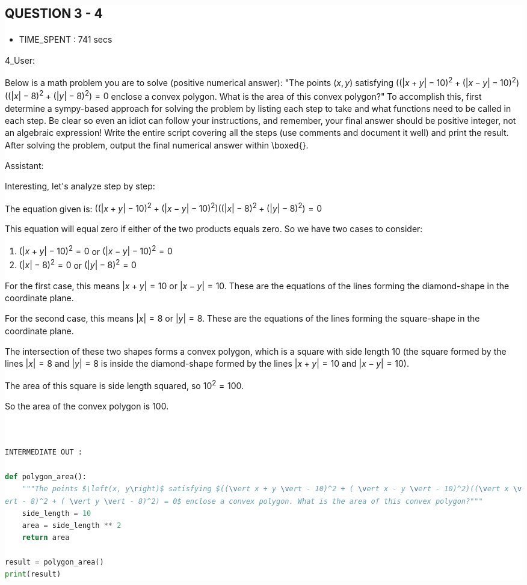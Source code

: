 

## QUESTION 3 - 4 
- TIME_SPENT : 741 secs

4_User:

Below is a math problem you are to solve (positive numerical answer):
"The points $\left(x, y\right)$ satisfying $((\vert x + y \vert - 10)^2 + ( \vert x - y \vert - 10)^2)((\vert x \vert - 8)^2 + ( \vert y \vert - 8)^2) = 0$ enclose a convex polygon. What is the area of this convex polygon?"
To accomplish this, first determine a sympy-based approach for solving the problem by listing each step to take and what functions need to be called in each step. Be clear so even an idiot can follow your instructions, and remember, your final answer should be positive integer, not an algebraic expression!
Write the entire script covering all the steps (use comments and document it well) and print the result. After solving the problem, output the final numerical answer within \boxed{}.

Assistant: 

Interesting, let's analyze step by step:



The equation given is: $((\vert x + y \vert - 10)^2 + ( \vert x - y \vert - 10)^2)((\vert x \vert - 8)^2 + ( \vert y \vert - 8)^2) = 0$

This equation will equal zero if either of the two products equals zero. So we have two cases to consider:

1. $(\vert x + y \vert - 10)^2 = 0$ or $(\vert x - y \vert - 10)^2 = 0$
2. $(\vert x \vert - 8)^2 = 0$ or $(\vert y \vert - 8)^2 = 0$

For the first case, this means $\vert x + y \vert = 10$ or $\vert x - y \vert = 10$. These are the equations of the lines forming the diamond-shape in the coordinate plane.

For the second case, this means $\vert x \vert = 8$ or $\vert y \vert = 8$. These are the equations of the lines forming the square-shape in the coordinate plane.

The intersection of these two shapes forms a convex polygon, which is a square with side length 10 (the square formed by the lines $\vert x \vert = 8$ and $\vert y \vert = 8$ is inside the diamond-shape formed by the lines $\vert x + y \vert = 10$ and $\vert x - y \vert = 10$).

The area of this square is side length squared, so $10^2 = 100$.

So the area of the convex polygon is 100. 

```python


INTERMEDIATE OUT :

def polygon_area():
    """The points $\left(x, y\right)$ satisfying $((\vert x + y \vert - 10)^2 + ( \vert x - y \vert - 10)^2)((\vert x \vert - 8)^2 + ( \vert y \vert - 8)^2) = 0$ enclose a convex polygon. What is the area of this convex polygon?"""
    side_length = 10
    area = side_length ** 2
    return area

result = polygon_area()
print(result)
```
